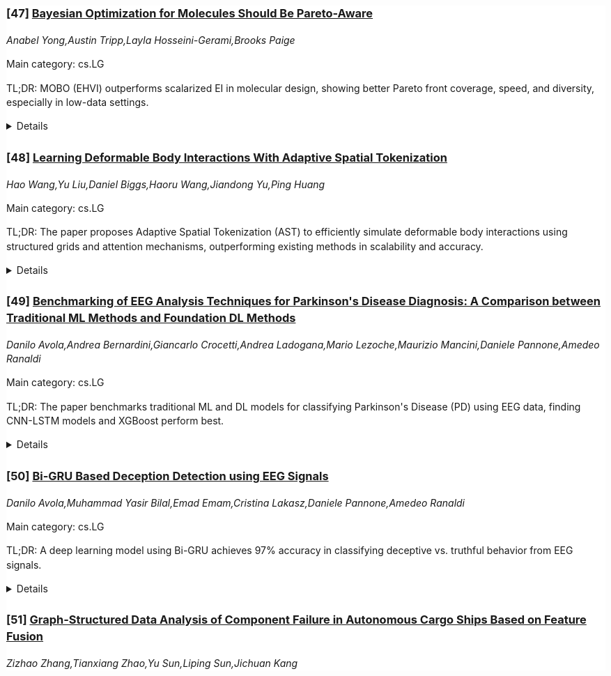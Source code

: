 ### [47] [Bayesian Optimization for Molecules Should Be Pareto-Aware](https://arxiv.org/abs/2507.13704)
*Anabel Yong,Austin Tripp,Layla Hosseini-Gerami,Brooks Paige*

Main category: cs.LG

TL;DR: MOBO (EHVI) outperforms scalarized EI in molecular design, showing better Pareto front coverage, speed, and diversity, especially in low-data settings.


<details><summary>Details</summary></details>


### [48] [Learning Deformable Body Interactions With Adaptive Spatial Tokenization](https://arxiv.org/abs/2507.13707)
*Hao Wang,Yu Liu,Daniel Biggs,Haoru Wang,Jiandong Yu,Ping Huang*

Main category: cs.LG

TL;DR: The paper proposes Adaptive Spatial Tokenization (AST) to efficiently simulate deformable body interactions using structured grids and attention mechanisms, outperforming existing methods in scalability and accuracy.


<details><summary>Details</summary></details>


### [49] [Benchmarking of EEG Analysis Techniques for Parkinson's Disease Diagnosis: A Comparison between Traditional ML Methods and Foundation DL Methods](https://arxiv.org/abs/2507.13716)
*Danilo Avola,Andrea Bernardini,Giancarlo Crocetti,Andrea Ladogana,Mario Lezoche,Maurizio Mancini,Daniele Pannone,Amedeo Ranaldi*

Main category: cs.LG

TL;DR: The paper benchmarks traditional ML and DL models for classifying Parkinson's Disease (PD) using EEG data, finding CNN-LSTM models and XGBoost perform best.


<details><summary>Details</summary></details>


### [50] [Bi-GRU Based Deception Detection using EEG Signals](https://arxiv.org/abs/2507.13718)
*Danilo Avola,Muhammad Yasir Bilal,Emad Emam,Cristina Lakasz,Daniele Pannone,Amedeo Ranaldi*

Main category: cs.LG

TL;DR: A deep learning model using Bi-GRU achieves 97% accuracy in classifying deceptive vs. truthful behavior from EEG signals.


<details><summary>Details</summary></details>


### [51] [Graph-Structured Data Analysis of Component Failure in Autonomous Cargo Ships Based on Feature Fusion](https://arxiv.org/abs/2507.13721)
*Zizhao Zhang,Tianxiang Zhao,Yu Sun,Liping Sun,Jichuan Kang*
